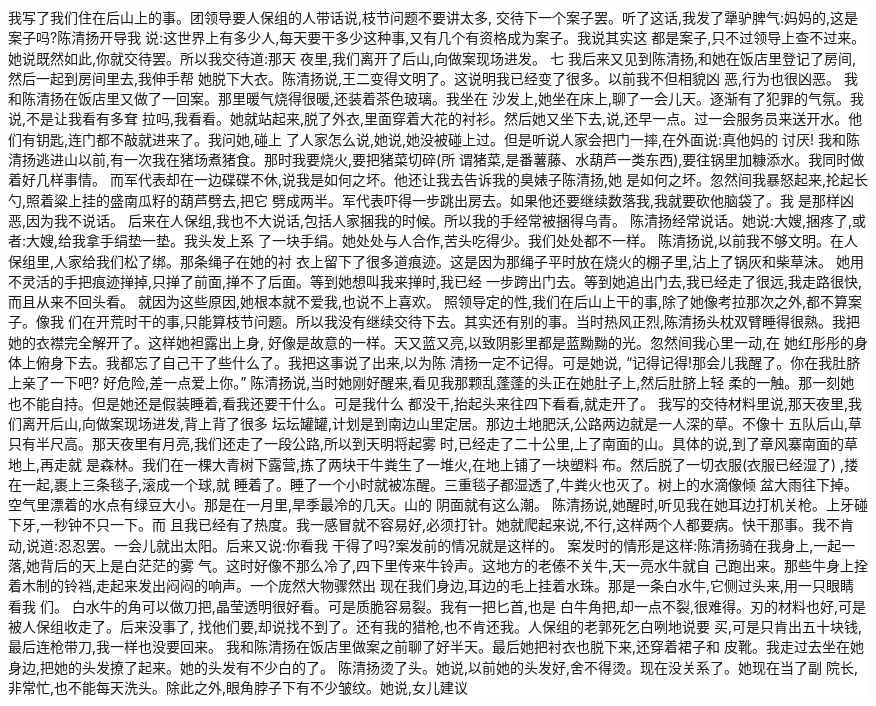 我写了我们住在后山上的事。团领导要人保组的人带话说,枝节问题不要讲太多,
交待下一个案子罢。听了这话,我发了犟驴脾气:妈妈的,这是案子吗?陈清扬开导我
说:这世界上有多少人,每天要干多少这种事,又有几个有资格成为案子。我说其实这
都是案子,只不过领导上查不过来。她说既然如此,你就交待罢。所以我交待道:那天
夜里,我们离开了后山,向做案现场进发。
七
我后来又见到陈清扬,和她在饭店里登记了房间,然后一起到房间里去,我伸手帮
她脱下大衣。陈清扬说,王二变得文明了。这说明我已经变了很多。以前我不但相貌凶
恶,行为也很凶恶。
我和陈清扬在饭店里又做了一回案。那里暖气烧得很暖,还装着茶色玻璃。我坐在
沙发上,她坐在床上,聊了一会儿天。逐渐有了犯罪的气氛。我说,不是让我看有多耷
拉吗,我看看。她就站起来,脱了外衣,里面穿着大花的衬衫。然后她又坐下去,说,还早一点。过一会服务员来送开水。他们有钥匙,连门都不敲就进来了。我问她,碰上
了人家怎么说,她说,她没被碰上过。但是听说人家会把门一摔,在外面说:真他妈的
讨厌!
我和陈清扬逃进山以前,有一次我在猪场煮猪食。那时我要烧火,要把猪菜切碎(所
谓猪菜,是番薯藤、水葫芦一类东西),要往锅里加糠添水。我同时做着好几样事情。
而军代表却在一边碟碟不休,说我是如何之坏。他还让我去告诉我的臭婊子陈清扬,她
是如何之坏。忽然间我暴怒起来,抡起长勺,照着粱上挂的盛南瓜籽的葫芦劈去,把它
劈成两半。军代表吓得一步跳出房去。如果他还要继续数落我,我就要砍他脑袋了。我
是那样凶恶,因为我不说话。
后来在人保组,我也不大说话,包括人家捆我的时候。所以我的手经常被捆得乌青。
陈清扬经常说话。她说:大嫂,捆疼了,或者:大嫂,给我拿手绢垫一垫。我头发上系
了一块手绢。她处处与人合作,苦头吃得少。我们处处都不一样。
陈清扬说,以前我不够文明。在人保组里,人家给我们松了绑。那条绳子在她的衬
衣上留下了很多道痕迹。这是因为那绳子平时放在烧火的棚子里,沾上了锅灰和柴草沫。
她用不灵活的手把痕迹掸掉,只掸了前面,掸不了后面。等到她想叫我来掸时,我已经
一步跨出门去。等到她追出门去,我已经走了很远,我走路很快,而且从来不回头看。
就因为这些原因,她根本就不爱我,也说不上喜欢。
照领导定的性,我们在后山上干的事,除了她像考拉那次之外,都不算案子。像我
们在开荒时干的事,只能算枝节问题。所以我没有继续交待下去。其实还有别的事。当时热风正烈,陈清扬头枕双臂睡得很熟。我把她的衣襟完全解开了。这样她袒露出上身,
好像是故意的一样。天又蓝又亮,以致阴影里都是蓝黝黝的光。忽然间我心里一动,在
她红彤彤的身体上俯身下去。我都忘了自己干了些什么了。我把这事说了出来,以为陈
清扬一定不记得。可是她说,
“记得记得!那会儿我醒了。你在我肚脐上亲了一下吧?
好危险,差一点爱上你。”
陈清扬说,当时她刚好醒来,看见我那颗乱蓬蓬的头正在她肚子上,然后肚脐上轻
柔的一触。那一刻她也不能自持。但是她还是假装睡着,看我还要干什么。可是我什么
都没干,抬起头来往四下看看,就走开了。
我写的交待材料里说,那天夜里,我们离开后山,向做案现场进发,背上背了很多
坛坛罐罐,计划是到南边山里定居。那边土地肥沃,公路两边就是一人深的草。不像十
五队后山,草只有半尺高。那天夜里有月亮,我们还走了一段公路,所以到天明将起雾
时,已经走了二十公里,上了南面的山。具体的说,到了章风寨南面的草地上,再走就
是森林。我们在一棵大青树下露营,拣了两块干牛粪生了一堆火,在地上铺了一块塑料
布。然后脱了一切衣服(衣服已经湿了)
,搂在一起,裹上三条毯子,滚成一个球,就
睡着了。睡了一个小时就被冻醒。三重毯子都湿透了,牛粪火也灭了。树上的水滴像倾
盆大雨往下掉。空气里漂着的水点有绿豆大小。那是在一月里,旱季最冷的几天。山的
阴面就有这么潮。
陈清扬说,她醒时,听见我在她耳边打机关枪。上牙碰下牙,一秒钟不只一下。而
且我已经有了热度。我一感冒就不容易好,必须打针。她就爬起来说,不行,这样两个人都要病。快干那事。我不肯动,说道:忍忍罢。一会儿就出太阳。后来又说:你看我
干得了吗?案发前的情况就是这样的。
案发时的情形是这样:陈清扬骑在我身上,一起一落,她背后的天上是白茫茫的雾
气。这时好像不那么冷了,四下里传来牛铃声。这地方的老傣不关牛,天一亮水牛就自
己跑出来。那些牛身上拴着木制的铃裆,走起来发出闷闷的响声。一个庞然大物骤然出
现在我们身边,耳边的毛上挂着水珠。那是一条白水牛,它侧过头来,用一只眼睛看我
们。
白水牛的角可以做刀把,晶莹透明很好看。可是质脆容易裂。我有一把匕首,也是
白牛角把,却一点不裂,很难得。刃的材料也好,可是被人保组收走了。后来没事了,
找他们要,却说找不到了。还有我的猎枪,也不肯还我。人保组的老郭死乞白咧地说要
买,可是只肯出五十块钱,最后连枪带刀,我一样也没要回来。
我和陈清扬在饭店里做案之前聊了好半天。最后她把衬衣也脱下来,还穿着裙子和
皮靴。我走过去坐在她身边,把她的头发撩了起来。她的头发有不少白的了。
陈清扬烫了头。她说,以前她的头发好,舍不得烫。现在没关系了。她现在当了副
院长,非常忙,也不能每天洗头。除此之外,眼角脖子下有不少皱纹。她说,女儿建议